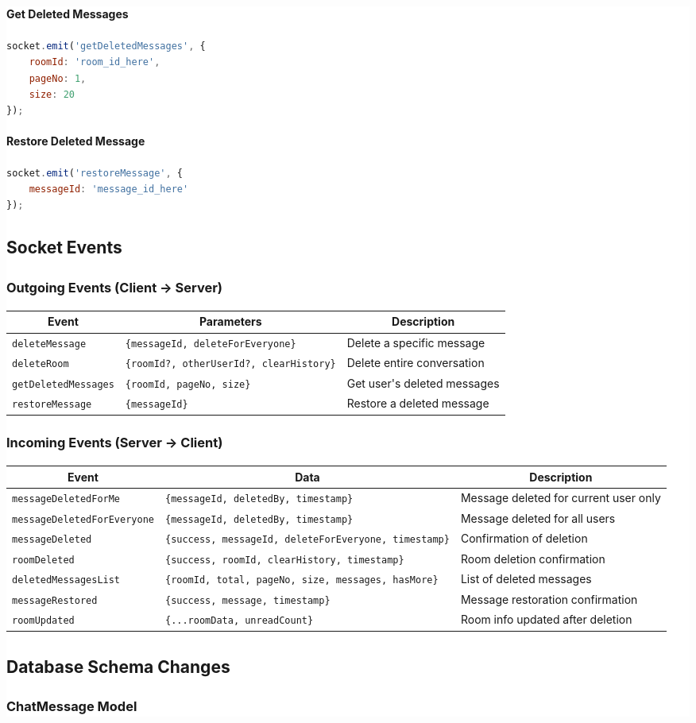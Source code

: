 #### Get Deleted Messages
```javascript
socket.emit('getDeletedMessages', {
    roomId: 'room_id_here',
    pageNo: 1,
    size: 20
});
```

#### Restore Deleted Message
```javascript
socket.emit('restoreMessage', {
    messageId: 'message_id_here'
});
```

## Socket Events

### Outgoing Events (Client → Server)

| Event | Parameters | Description |
|-------|------------|-------------|
| `deleteMessage` | `{messageId, deleteForEveryone}` | Delete a specific message |
| `deleteRoom` | `{roomId?, otherUserId?, clearHistory}` | Delete entire conversation |
| `getDeletedMessages` | `{roomId, pageNo, size}` | Get user's deleted messages |
| `restoreMessage` | `{messageId}` | Restore a deleted message |

### Incoming Events (Server → Client)

| Event | Data | Description |
|-------|------|-------------|
| `messageDeletedForMe` | `{messageId, deletedBy, timestamp}` | Message deleted for current user only |
| `messageDeletedForEveryone` | `{messageId, deletedBy, timestamp}` | Message deleted for all users |
| `messageDeleted` | `{success, messageId, deleteForEveryone, timestamp}` | Confirmation of deletion |
| `roomDeleted` | `{success, roomId, clearHistory, timestamp}` | Room deletion confirmation |
| `deletedMessagesList` | `{roomId, total, pageNo, size, messages, hasMore}` | List of deleted messages |
| `messageRestored` | `{success, message, timestamp}` | Message restoration confirmation |
| `roomUpdated` | `{...roomData, unreadCount}` | Room info updated after deletion |

## Database Schema Changes

### ChatMessage Model
